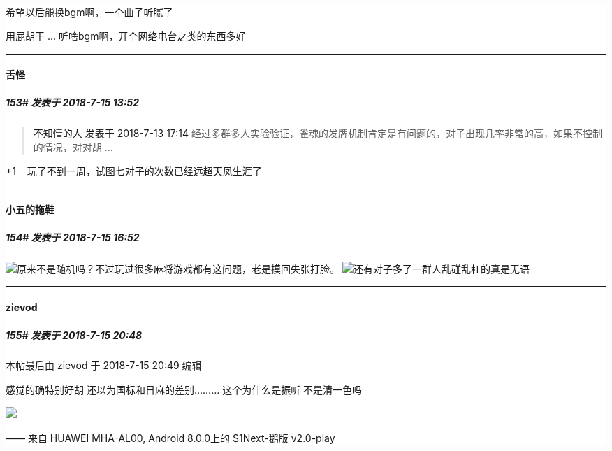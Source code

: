 希望以后能换bgm啊，一个曲子听腻了

用屁胡干 ...</blockquote>
听啥bgm啊，开个网络电台之类的东西多好







-----

####  舌怪  
##### 153#       发表于 2018-7-15 13:52



<blockquote><a href="httphttps://bbs.saraba1st.com/2b/forum.php?mod=redirect&amp;goto=findpost&amp;pid=40323189&amp;ptid=1722986" target="_blank">不知情的人 发表于 2018-7-13 17:14</a>
经过多群多人实验验证，雀魂的发牌机制肯定是有问题的，对子出现几率非常的高，如果不控制的情况，对对胡 ...</blockquote>
+1    玩了不到一周，试图七对子的次数已经远超天凤生涯了







-----

####  小五的拖鞋  
##### 154#       发表于 2018-7-15 16:52



<img src="https://static.saraba1st.com/image/smiley/face2017/001.png" referrerpolicy="no-referrer">原来不是随机吗？不过玩过很多麻将游戏都有这问题，老是摸回失张打脸。
<img src="https://static.saraba1st.com/image/smiley/face2017/001.png" referrerpolicy="no-referrer">还有对子多了一群人乱碰乱杠的真是无语







-----

####  zievod  
##### 155#       发表于 2018-7-15 20:48



 本帖最后由 zievod 于 2018-7-15 20:49 编辑 

感觉的确特别好胡 还以为国标和日麻的差别………
这个为什么是振听 不是清一色吗

<img src="https://i.loli.net/2018/07/15/5b4b42ea7a7f4.jpg" referrerpolicy="no-referrer">

—— 来自 HUAWEI MHA-AL00, Android 8.0.0上的 [S1Next-鹅版](https://github.com/ykrank/S1-Next/releases) v2.0-play



